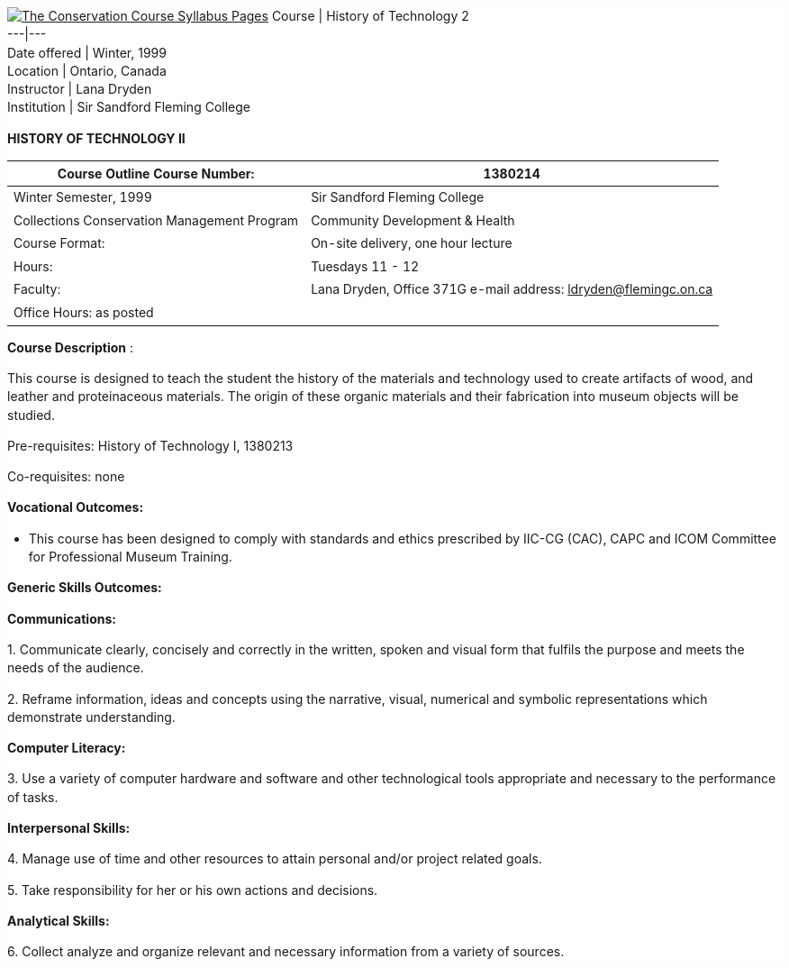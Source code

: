 [![The Conservation Course Syllabus Pages](syllabus.gif)](./) Course | History
of Technology 2  
---|---  
Date offered | Winter, 1999  
Location | Ontario, Canada  
Instructor | Lana Dryden  
Institution | Sir Sandford Fleming College  
  
**HISTORY OF TECHNOLOGY II**

**Course Outline** Course Number: | 1380214  
---|---  
Winter Semester, 1999 | Sir Sandford Fleming College  
Collections Conservation Management Program | Community Development & Health  
Course Format: | On-site delivery, one hour lecture  
Hours: | Tuesdays 11 - 12  
Faculty: | Lana Dryden, Office 371G e-mail address: ldryden@flemingc.on.ca  
Office Hours: as posted |  
  
**Course Description** :

This course is designed to teach the student the history of the materials and
technology used to create artifacts of wood, and leather and proteinaceous
materials. The origin of these organic materials and their fabrication into
museum objects will be studied.

Pre-requisites: History of Technology I, 1380213

Co-requisites: none

**Vocational Outcomes:**

  * This course has been designed to comply with standards and ethics prescribed by IIC-CG (CAC), CAPC and ICOM Committee for Professional Museum Training. 

**Generic Skills Outcomes:**

**Communications:**

1\. Communicate clearly, concisely and correctly in the written, spoken and
visual form that fulfils the purpose and meets the needs of the audience.

2\. Reframe information, ideas and concepts using the narrative, visual,
numerical and symbolic representations which demonstrate understanding.

**Computer Literacy:**

3\. Use a variety of computer hardware and software and other technological
tools appropriate and necessary to the performance of tasks.

**Interpersonal Skills:**

4\. Manage use of time and other resources to attain personal and/or project
related goals.

5\. Take responsibility for her or his own actions and decisions.

**Analytical Skills:**

6\. Collect analyze and organize relevant and necessary information from a
variety of sources.
